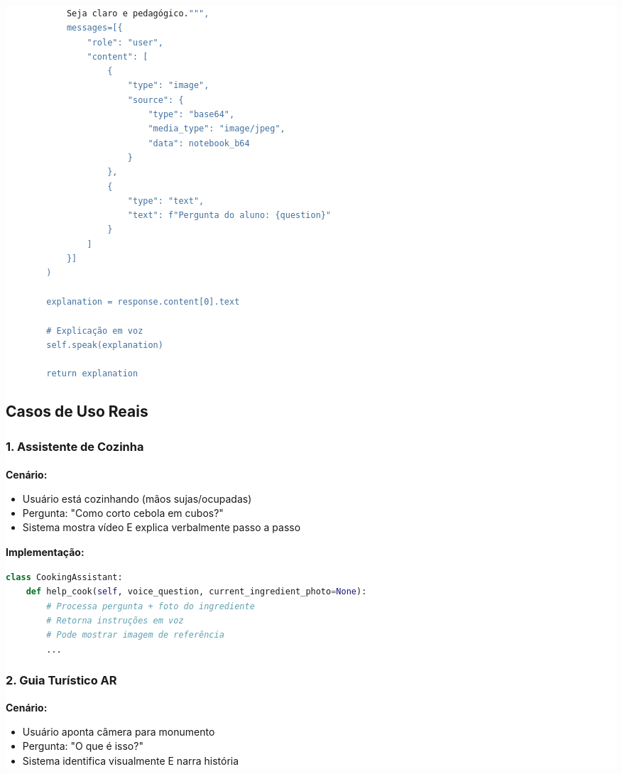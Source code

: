 ```python
            Seja claro e pedagógico.""",
            messages=[{
                "role": "user",
                "content": [
                    {
                        "type": "image",
                        "source": {
                            "type": "base64",
                            "media_type": "image/jpeg",
                            "data": notebook_b64
                        }
                    },
                    {
                        "type": "text",
                        "text": f"Pergunta do aluno: {question}"
                    }
                ]
            }]
        )

        explanation = response.content[0].text

        # Explicação em voz
        self.speak(explanation)

        return explanation
```

## Casos de Uso Reais

### 1. **Assistente de Cozinha**

**Cenário:**
- Usuário está cozinhando (mãos sujas/ocupadas)
- Pergunta: "Como corto cebola em cubos?"
- Sistema mostra vídeo E explica verbalmente passo a passo

**Implementação:**
```python
class CookingAssistant:
    def help_cook(self, voice_question, current_ingredient_photo=None):
        # Processa pergunta + foto do ingrediente
        # Retorna instruções em voz
        # Pode mostrar imagem de referência
        ...
```

### 2. **Guia Turístico AR**

**Cenário:**
- Usuário aponta câmera para monumento
- Pergunta: "O que é isso?"
- Sistema identifica visualmente E narra história

